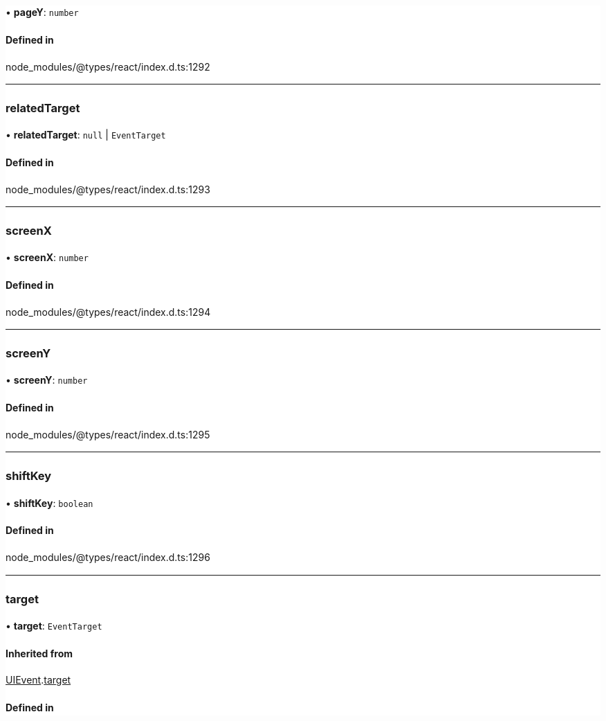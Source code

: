 • **pageY**: `number`

#### Defined in

node_modules/@types/react/index.d.ts:1292

___

### relatedTarget

• **relatedTarget**: ``null`` \| `EventTarget`

#### Defined in

node_modules/@types/react/index.d.ts:1293

___

### screenX

• **screenX**: `number`

#### Defined in

node_modules/@types/react/index.d.ts:1294

___

### screenY

• **screenY**: `number`

#### Defined in

node_modules/@types/react/index.d.ts:1295

___

### shiftKey

• **shiftKey**: `boolean`

#### Defined in

node_modules/@types/react/index.d.ts:1296

___

### target

• **target**: `EventTarget`

#### Inherited from

[UIEvent](../wiki/%3Cinternal%3E.UIEvent).[target](../wiki/%3Cinternal%3E.UIEvent#target)

#### Defined in
